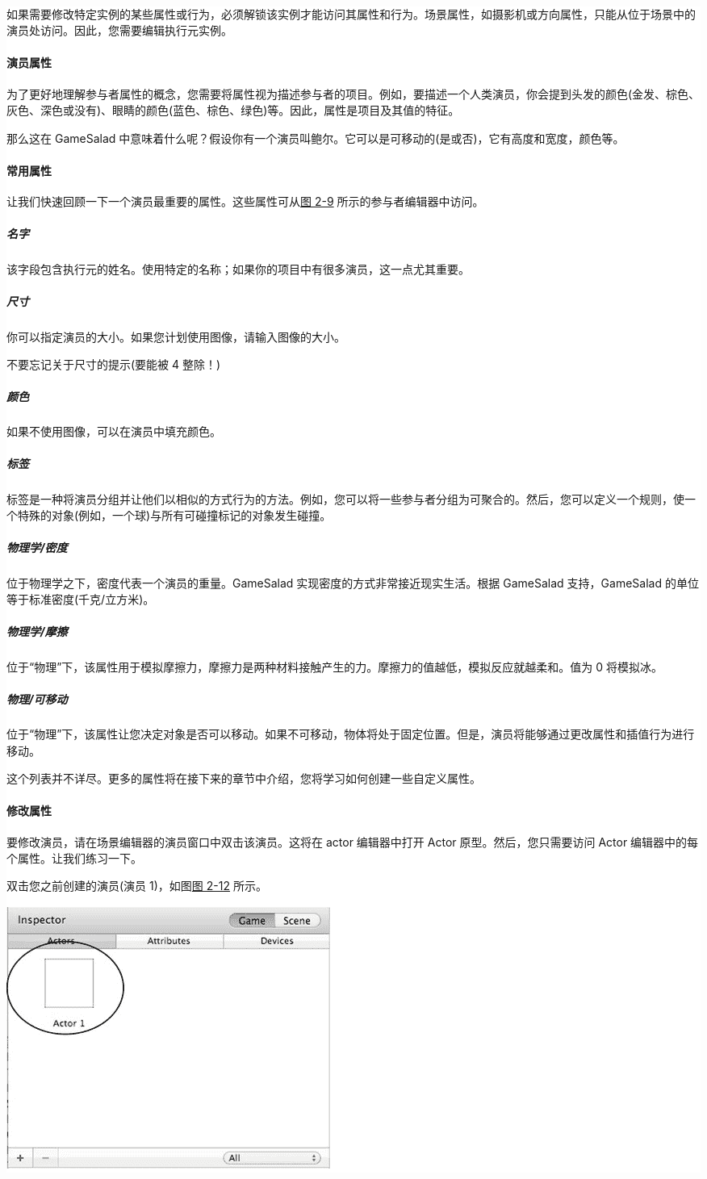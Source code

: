 如果需要修改特定实例的某些属性或行为，必须解锁该实例才能访问其属性和行为。场景属性，如摄影机或方向属性，只能从位于场景中的演员处访问。因此，您需要编辑执行元实例。

#### 演员属性

为了更好地理解参与者属性的概念，您需要将属性视为描述参与者的项目。例如，要描述一个人类演员，你会提到头发的颜色(金发、棕色、灰色、深色或没有)、眼睛的颜色(蓝色、棕色、绿色)等。因此，属性是项目及其值的特征。

那么这在 GameSalad 中意味着什么呢？假设你有一个演员叫鲍尔。它可以是可移动的(是或否)，它有高度和宽度，颜色等。

#### 常用属性

让我们快速回顾一下一个演员最重要的属性。这些属性可从[图 2-9](#fig_2_9) 所示的参与者编辑器中访问。

##### 名字

该字段包含执行元的姓名。使用特定的名称；如果你的项目中有很多演员，这一点尤其重要。

##### 尺寸

你可以指定演员的大小。如果您计划使用图像，请输入图像的大小。

不要忘记关于尺寸的提示(要能被 4 整除！)

##### 颜色

如果不使用图像，可以在演员中填充颜色。

##### 标签

标签是一种将演员分组并让他们以相似的方式行为的方法。例如，您可以将一些参与者分组为可聚合的。然后，您可以定义一个规则，使一个特殊的对象(例如，一个球)与所有可碰撞标记的对象发生碰撞。

##### 物理学/密度

位于物理学之下，密度代表一个演员的重量。GameSalad 实现密度的方式非常接近现实生活。根据 GameSalad 支持，GameSalad 的单位等于标准密度(千克/立方米)。

##### 物理学/摩擦

位于“物理”下，该属性用于模拟摩擦力，摩擦力是两种材料接触产生的力。摩擦力的值越低，模拟反应就越柔和。值为 0 将模拟冰。

##### 物理/可移动

位于“物理”下，该属性让您决定对象是否可以移动。如果不可移动，物体将处于固定位置。但是，演员将能够通过更改属性和插值行为进行移动。

这个列表并不详尽。更多的属性将在接下来的章节中介绍，您将学习如何创建一些自定义属性。

#### 修改属性

要修改演员，请在场景编辑器的演员窗口中双击该演员。这将在 actor 编辑器中打开 Actor 原型。然后，您只需要访问 Actor 编辑器中的每个属性。让我们练习一下。

双击您之前创建的演员(演员 1)，如图[图 2-12](#fig_2_12) 所示。

![Image](img/9781430242789_Fig02-12.jpg)
